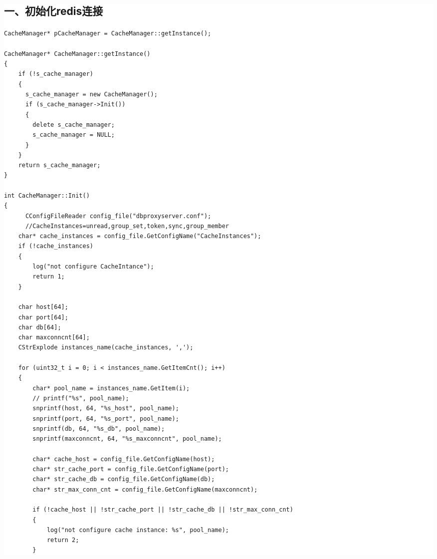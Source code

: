 
## 一、初始化redis连接

	CacheManager* pCacheManager = CacheManager::getInstance();
	
	CacheManager* CacheManager::getInstance()
	{
	    if (!s_cache_manager)
	    {
	      s_cache_manager = new CacheManager();
	      if (s_cache_manager->Init())
	      {
	        delete s_cache_manager;
	        s_cache_manager = NULL;
	      }
	    }
	    return s_cache_manager;
	}
	
	int CacheManager::Init()
	{
		  CConfigFileReader config_file("dbproxyserver.conf");
		  //CacheInstances=unread,group_set,token,sync,group_member
	    char* cache_instances = config_file.GetConfigName("CacheInstances");
	    if (!cache_instances)
	    {
	        log("not configure CacheIntance");
	        return 1;
	    }
	 
	    char host[64];
	    char port[64];
	    char db[64];
	    char maxconncnt[64];
	    CStrExplode instances_name(cache_instances, ',');
	    
	    for (uint32_t i = 0; i < instances_name.GetItemCnt(); i++)
	    {
	        char* pool_name = instances_name.GetItem(i);
	        // printf("%s", pool_name);
	        snprintf(host, 64, "%s_host", pool_name);
	        snprintf(port, 64, "%s_port", pool_name);
	        snprintf(db, 64, "%s_db", pool_name);
	        snprintf(maxconncnt, 64, "%s_maxconncnt", pool_name);
	
	        char* cache_host = config_file.GetConfigName(host);
	        char* str_cache_port = config_file.GetConfigName(port);
	        char* str_cache_db = config_file.GetConfigName(db);
	        char* str_max_conn_cnt = config_file.GetConfigName(maxconncnt);
	        
	        if (!cache_host || !str_cache_port || !str_cache_db || !str_max_conn_cnt)
	        {
	            log("not configure cache instance: %s", pool_name);
	            return 2;
	        }
	
